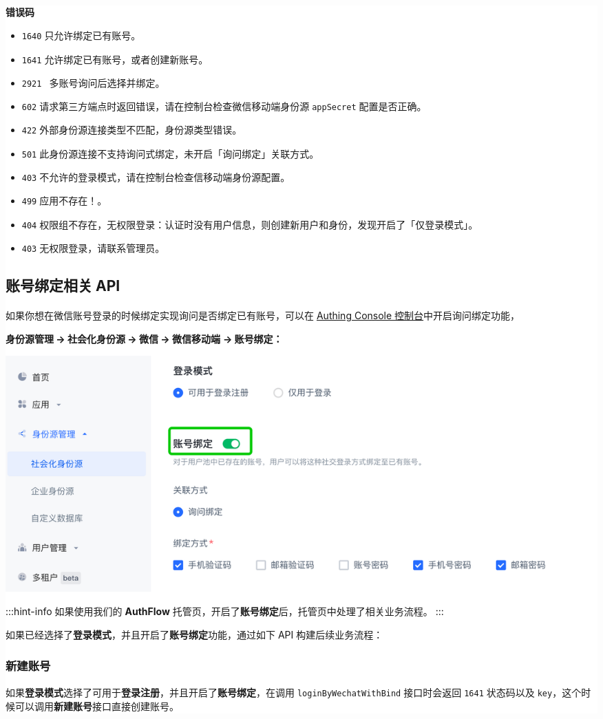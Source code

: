 **错误码**

* `1640` 只允许绑定已有账号。

* `1641` 允许绑定已有账号，或者创建新账号。

* `2921 ` 多账号询问后选择并绑定。

* `602` 请求第三方端点时返回错误，请在控制台检查微信移动端身份源 `appSecret` 配置是否正确。

* `422` 外部身份源连接类型不匹配，身份源类型错误。

* `501` 此身份源连接不支持询问式绑定，未开启「询问绑定」关联方式。

* `403` 不允许的登录模式，请在控制台检查信移动端身份源配置。

* `499` 应用不存在！。

* `404` 权限组不存在，无权限登录：认证时没有用户信息，则创建新用户和身份，发现开启了「仅登录模式」。

* `403` 无权限登录，请联系管理员。

  

## 账号绑定相关 API

如果你想在微信账号登录的时候绑定实现询问是否绑定已有账号，可以在  [Authing Console 控制台](https://authing.cn/)中开启询问绑定功能，

**身份源管理 -> 社会化身份源 -> 微信 -> 微信移动端** **-> 账号绑定：**

![](./images/wechat/6.png)

:::hint-info
如果使用我们的 **AuthFlow** 托管页，开启了**账号绑定**后，托管页中处理了相关业务流程。
:::

如果已经选择了**登录模式**，并且开启了**账号绑定**功能，通过如下 API 构建后续业务流程：

### 新建账号

如果**登录模式**选择了可用于**登录注册**，并且开启了**账号绑定**，在调用 `loginByWechatWithBind` 接口时会返回 `1641` 状态码以及 `key`，这个时候可以调用**新建账号**接口直接创建账号。
